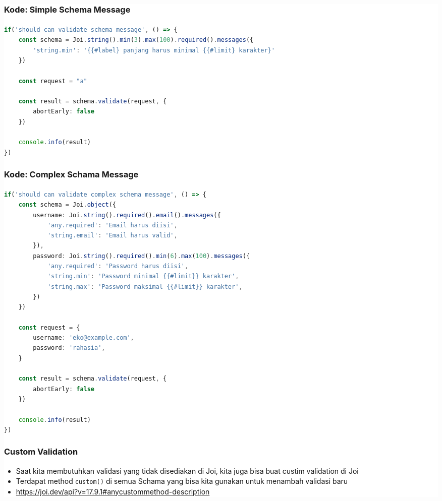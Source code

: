 ### Kode: Simple Schema Message

```ts
if('should can validate schema message', () => {
	const schema = Joi.string().min(3).max(100).required().messages({
		'string.min': '{{#label} panjang harus minimal {{#limit} karakter}'
	})

	const request = "a"

	const result = schema.validate(request, {
		abortEarly: false
	})

	console.info(result)
})
```

### Kode: Complex Schama Message

```ts
if('should can validate complex schema message', () => {
	const schema = Joi.object({
		username: Joi.string().required().email().messages({
			'any.required': 'Email harus diisi',
			'string.email': 'Email harus valid',
		}),
		password: Joi.string().required().min(6).max(100).messages({
			'any.required': 'Password harus diisi',
			'string.min': 'Password minimal {{#limit}} karakter',
			'string.max': 'Password maksimal {{#limit}} karakter',
		})
	})

	const request = {
		username: 'eko@example.com',
		password: 'rahasia',
	}

	const result = schema.validate(request, {
		abortEarly: false
	})

	console.info(result)
})
```

### Custom Validation

- Saat kita membutuhkan validasi yang tidak disediakan di Joi, kita juga bisa buat custim validation di Joi
- Terdapat method `custom()` di semua Schama yang bisa kita gunakan untuk menambah validasi baru
- <https://joi.dev/api?v=17.9.1#anycustommethod-description>
